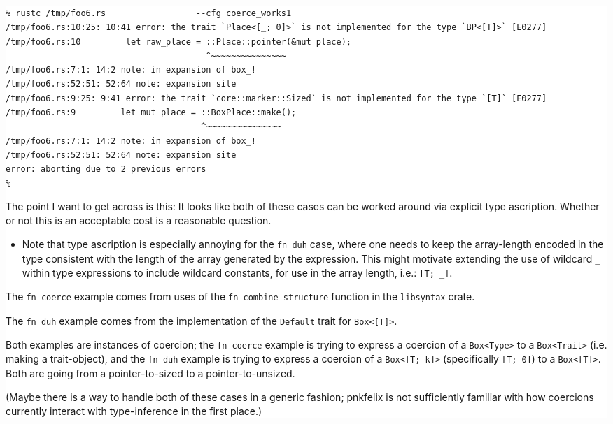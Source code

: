 ```
% rustc /tmp/foo6.rs                  --cfg coerce_works1
/tmp/foo6.rs:10:25: 10:41 error: the trait `Place<[_; 0]>` is not implemented for the type `BP<[T]>` [E0277]
/tmp/foo6.rs:10         let raw_place = ::Place::pointer(&mut place);
                                        ^~~~~~~~~~~~~~~~
/tmp/foo6.rs:7:1: 14:2 note: in expansion of box_!
/tmp/foo6.rs:52:51: 52:64 note: expansion site
/tmp/foo6.rs:9:25: 9:41 error: the trait `core::marker::Sized` is not implemented for the type `[T]` [E0277]
/tmp/foo6.rs:9         let mut place = ::BoxPlace::make();
                                       ^~~~~~~~~~~~~~~~
/tmp/foo6.rs:7:1: 14:2 note: in expansion of box_!
/tmp/foo6.rs:52:51: 52:64 note: expansion site
error: aborting due to 2 previous errors
% 
```

The point I want to get across is
this: It looks like both of these cases can be worked around via
explicit type ascription.  Whether or not this is an acceptable cost
is a reasonable question.

 * Note that type ascription is especially annoying for the `fn duh` case,
   where one needs to keep the array-length encoded in the type consistent
   with the length of the array generated by the expression.
   This might motivate extending the use of wildcard `_` within type expressions
   to include wildcard constants, for use in the array length, i.e.: `[T; _]`.
   
The `fn coerce` example comes from uses of the `fn combine_structure` function in the
`libsyntax` crate.

The `fn duh` example comes from the implementation of the `Default`
trait for `Box<[T]>`.

Both examples are instances of coercion; the `fn coerce` example is
trying to express a coercion of a `Box<Type>` to a `Box<Trait>`
(i.e. making a trait-object), and the `fn duh` example is trying to
express a coercion of a `Box<[T; k]>` (specifically `[T; 0]`) to a
`Box<[T]>`.  Both are going from a pointer-to-sized to a
pointer-to-unsized.

(Maybe there is a way to handle both of these cases in a generic
fashion; pnkfelix is not sufficiently familiar with how coercions
currently interact with type-inference in the first place.)


[Placement Box RFC PR 470]: https://github.com/rust-lang/rfcs/pull/470
[Rust PR 22012]: https://github.com/rust-lang/rust/pull/22012
[RFC PR 405]: https://github.com/rust-lang/rfcs/issues/405
[RFC Surface Syntax Discussion]: https://github.com/pnkfelix/rfcs/blob/fsk-placement-box-rfc/text/0000-placement-box.md#same-semantics-but-different-surface-syntax
[Appendix A]: #appendix-a-sample-operator-traits
[Appendix B]: #appendix-b-examples-of-interaction-between-desugaring-type-inference-and-coercion